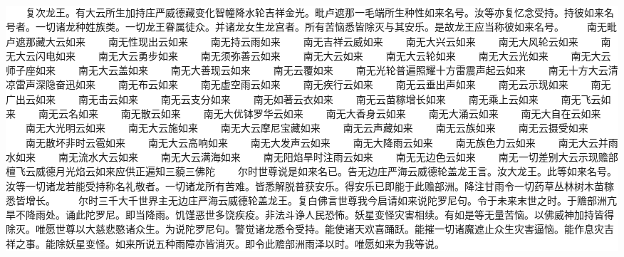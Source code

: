 　　复次龙王。有大云所生加持庄严威德藏变化智幢降水轮吉祥金光。毗卢遮那一毛端所生种性如来名号。汝等亦复忆念受持。持彼如来名号者。一切诸龙种姓族类。一切龙王眷属徒众。并诸龙女生龙宫者。所有苦恼悉皆除灭与其安乐。是故龙王应当称彼如来名号。
　　南无毗卢遮那藏大云如来
　　南无性现出云如来
　　南无持云雨如来
　　南无吉祥云威如来
　　南无大兴云如来
　　南无大风轮云如来
　　南无大云闪电如来
　　南无大云勇步如来
　　南无须弥善云如来
　　南无大云如来
　　南无大云轮如来
　　南无大云光如来
　　南无大云师子座如来
　　南无大云盖如来
　　南无大善现云如来
　　南无云覆如来
　　南无光轮普遍照耀十方雷震声起云如来
　　南无十方大云清凉雷声深隐奋迅如来
　　南无布云如来
　　南无虚空雨云如来
　　南无疾行云如来
　　南无云垂出声如来
　　南无云示现如来
　　南无广出云如来
　　南无击云如来
　　南无云支分如来
　　南无如著云衣如来
　　南无云苗稼增长如来
　　南无乘上云如来
　　南无飞云如来
　　南无云名如来
　　南无散云如来
　　南无大优钵罗华云如来
　　南无大香身云如来
　　南无大涌云如来
　　南无大自在云如来
　　南无大光明云如来
　　南无大云施如来
　　南无大云摩尼宝藏如来
　　南无云声藏如来
　　南无云族如来
　　南无云摄受如来
　　南无散坏非时云雹如来
　　南无大云高响如来
　　南无大发声云如来
　　南无大降雨云如来
　　南无族色力云如来
　　南无大云并雨水如来
　　南无流水大云如来
　　南无大云满海如来
　　南无阳焰旱时注雨云如来
　　南无无边色云如来
　　南无一切差别大云示现赡部檀飞云威德月光焰云如来应供正遍知三藐三佛陀
　　尔时世尊说是如来名已。告无边庄严海云威德轮盖龙王言。汝大龙王。此等如来名号。汝等一切诸龙若能受持称名礼敬者。一切诸龙所有苦难。皆悉解脱普获安乐。得安乐已即能于此赡部洲。降注甘雨令一切药草丛林树木苗稼悉皆增长。
　　尔时三千大千世界主无边庄严海云威德轮盖龙王。复白佛言世尊我今启请如来说陀罗尼句。令于未来末世之时。于赡部洲亢旱不降雨处。诵此陀罗尼。即当降雨。饥馑恶世多饶疾疫。非法斗诤人民恐怖。妖星变怪灾害相续。有如是等无量苦恼。以佛威神加持皆得除灭。唯愿世尊以大慈悲愍诸众生。为说陀罗尼句。警觉诸龙悉令受持。能使诸天欢喜踊跃。能摧一切诸魔遮止众生灾害逼恼。能作息灾吉祥之事。能除妖星变怪。如来所说五种雨障亦皆消灭。即令此赡部洲雨泽以时。唯愿如来为我等说。
